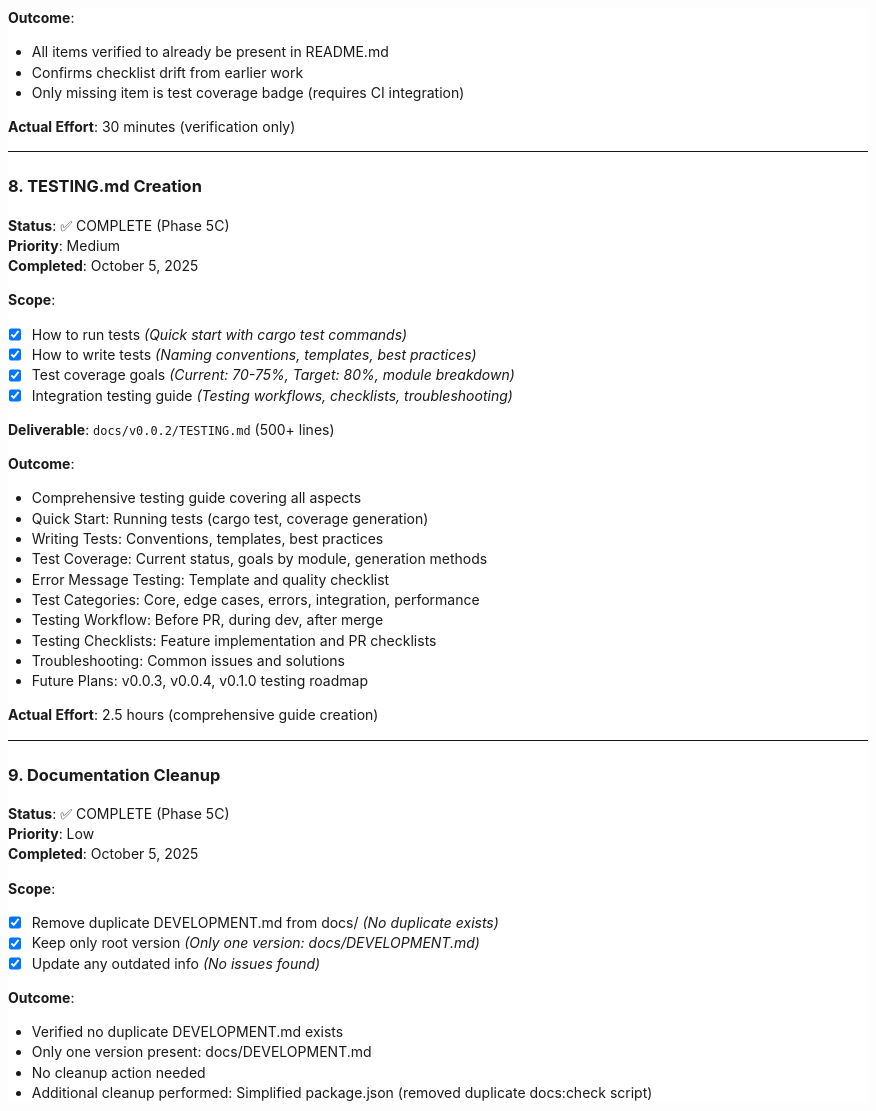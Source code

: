 **Outcome**:
- All items verified to already be present in README.md
- Confirms checklist drift from earlier work
- Only missing item is test coverage badge (requires CI integration)

**Actual Effort**: 30 minutes (verification only)

---

### 8. TESTING.md Creation

**Status**: ✅ COMPLETE (Phase 5C)  
**Priority**: Medium  
**Completed**: October 5, 2025

**Scope**:

- [x] How to run tests *(Quick start with cargo test commands)*
- [x] How to write tests *(Naming conventions, templates, best practices)*
- [x] Test coverage goals *(Current: 70-75%, Target: 80%, module breakdown)*
- [x] Integration testing guide *(Testing workflows, checklists, troubleshooting)*

**Deliverable**: `docs/v0.0.2/TESTING.md` (500+ lines)

**Outcome**:
- Comprehensive testing guide covering all aspects
- Quick Start: Running tests (cargo test, coverage generation)
- Writing Tests: Conventions, templates, best practices
- Test Coverage: Current status, goals by module, generation methods
- Error Message Testing: Template and quality checklist
- Test Categories: Core, edge cases, errors, integration, performance
- Testing Workflow: Before PR, during dev, after merge
- Testing Checklists: Feature implementation and PR checklists
- Troubleshooting: Common issues and solutions
- Future Plans: v0.0.3, v0.0.4, v0.1.0 testing roadmap

**Actual Effort**: 2.5 hours (comprehensive guide creation)

---

### 9. Documentation Cleanup

**Status**: ✅ COMPLETE (Phase 5C)  
**Priority**: Low  
**Completed**: October 5, 2025

**Scope**:

- [x] Remove duplicate DEVELOPMENT.md from docs/ *(No duplicate exists)*
- [x] Keep only root version *(Only one version: docs/DEVELOPMENT.md)*
- [x] Update any outdated info *(No issues found)*

**Outcome**:
- Verified no duplicate DEVELOPMENT.md exists
- Only one version present: docs/DEVELOPMENT.md
- No cleanup action needed
- Additional cleanup performed: Simplified package.json (removed duplicate docs:check script)
